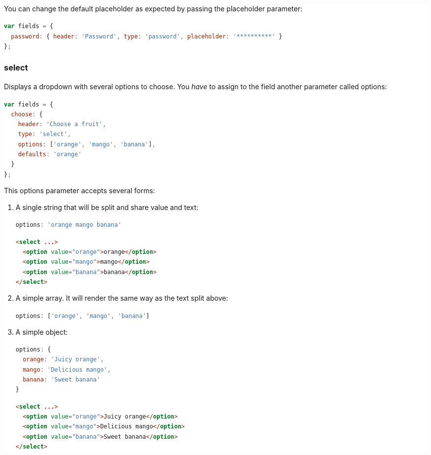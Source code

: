 You can change the default placeholder as expected by passing the placeholder parameter:

```js
var fields = {
  password: { header: 'Password', type: 'password', placeholder: '**********' }
};
```

### select

Displays a dropdown with several options to choose. You *have* to assign to the field another parameter called options:

```js
var fields = {
  choose: {
    header: 'Choose a fruit',
    type: 'select',
    options: ['orange', 'mango', 'banana'],
    defaults: 'orange'
  }
};
```

This options parameter accepts several forms:

1. A single string that will be split and share value and text:

    ```js
    options: 'orange mango banana'
    ```

    ```html
    <select ...>
      <option value="orange">orange</option>
      <option value="mango">mango</option>
      <option value="banana">banana</option>
    </select>
    ```

2. A simple array. It will render the same way as the text split above:

    ```js
    options: ['orange', 'mango', 'banana']
    ```

3. A simple object:

    ```js
    options: {
      orange: 'Juicy orange',
      mango: 'Delicious mango',
      banana: 'Sweet banana'
    }
    ```

    ```html
    <select ...>
      <option value="orange">Juicy orange</option>
      <option value="mango">Delicious mango</option>
      <option value="banana">Sweet banana</option>
    </select>
    ```
